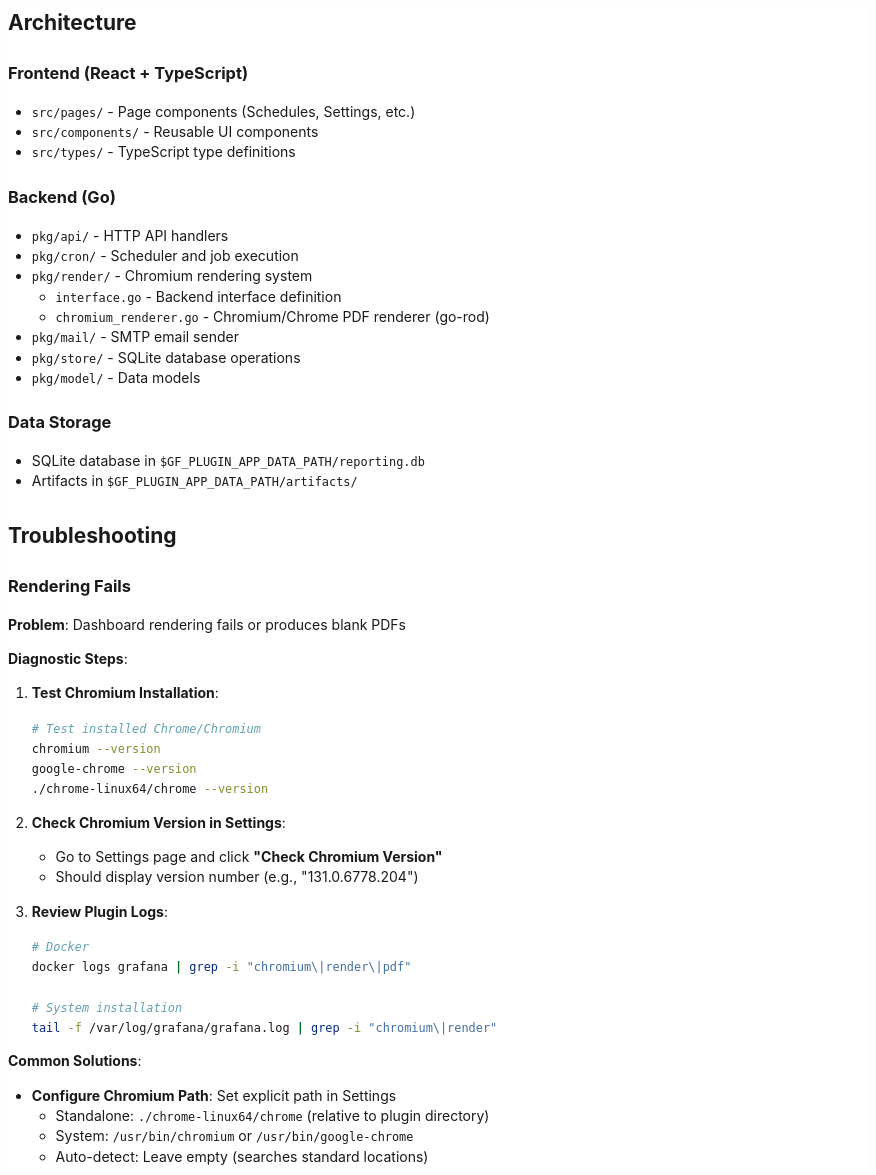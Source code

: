 ## Architecture

### Frontend (React + TypeScript)
- `src/pages/` - Page components (Schedules, Settings, etc.)
- `src/components/` - Reusable UI components
- `src/types/` - TypeScript type definitions

### Backend (Go)
- `pkg/api/` - HTTP API handlers
- `pkg/cron/` - Scheduler and job execution
- `pkg/render/` - Chromium rendering system
  - `interface.go` - Backend interface definition
  - `chromium_renderer.go` - Chromium/Chrome PDF renderer (go-rod)
- `pkg/mail/` - SMTP email sender
- `pkg/store/` - SQLite database operations
- `pkg/model/` - Data models

### Data Storage
- SQLite database in `$GF_PLUGIN_APP_DATA_PATH/reporting.db`
- Artifacts in `$GF_PLUGIN_APP_DATA_PATH/artifacts/`

## Troubleshooting

### Rendering Fails

**Problem**: Dashboard rendering fails or produces blank PDFs

**Diagnostic Steps**:
1. **Test Chromium Installation**:
   ```bash
   # Test installed Chrome/Chromium
   chromium --version
   google-chrome --version
   ./chrome-linux64/chrome --version
   ```

2. **Check Chromium Version in Settings**:
   - Go to Settings page and click **"Check Chromium Version"**
   - Should display version number (e.g., "131.0.6778.204")

3. **Review Plugin Logs**:
   ```bash
   # Docker
   docker logs grafana | grep -i "chromium\|render\|pdf"

   # System installation
   tail -f /var/log/grafana/grafana.log | grep -i "chromium\|render"
   ```

**Common Solutions**:
- **Configure Chromium Path**: Set explicit path in Settings
  - Standalone: `./chrome-linux64/chrome` (relative to plugin directory)
  - System: `/usr/bin/chromium` or `/usr/bin/google-chrome`
  - Auto-detect: Leave empty (searches standard locations)
